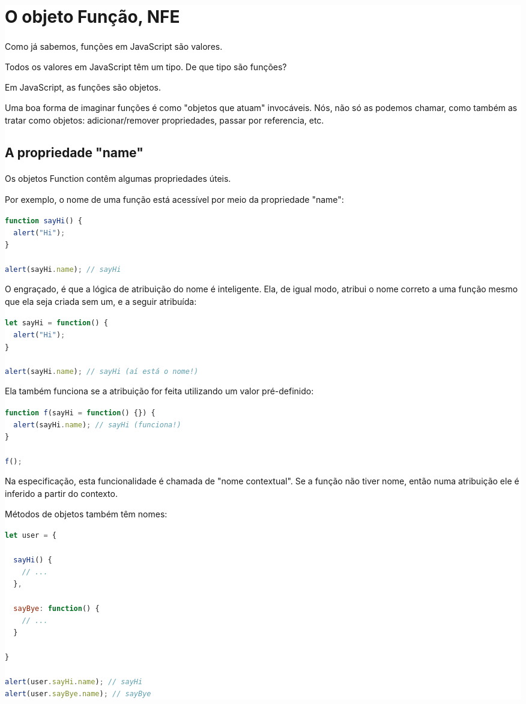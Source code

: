 
# O objeto Função, NFE

Como  já sabemos, funções em JavaScript são valores.

Todos os valores em JavaScript têm um tipo. De que tipo são funções?

Em JavaScript, as funções são objetos.

Uma boa forma de imaginar funções é como "objetos que atuam" invocáveis. Nós, não só as podemos chamar, como também as tratar como objetos: adicionar/remover propriedades, passar por referencia, etc.


## A propriedade "name"

Os objetos Function contêm algumas propriedades úteis.

Por exemplo, o nome de uma função está acessível por meio da propriedade "name":

```js run
function sayHi() {
  alert("Hi");
}

alert(sayHi.name); // sayHi
```

O engraçado, é que a lógica de atribuição do nome é inteligente. Ela, de igual modo, atribui o nome correto a uma função mesmo que ela seja criada sem um, e a seguir atribuída:

```js run
let sayHi = function() {
  alert("Hi");
}

alert(sayHi.name); // sayHi (aí está o nome!)
```

Ela também funciona se a atribuição for feita utilizando um valor pré-definido:

```js run
function f(sayHi = function() {}) {
  alert(sayHi.name); // sayHi (funciona!)
}

f();
```

Na especificação, esta funcionalidade é chamada de "nome contextual". Se a função não tiver nome, então numa atribuição ele é inferido a partir do contexto.

Métodos de objetos também têm nomes:

```js run
let user = {

  sayHi() {
    // ...
  },

  sayBye: function() {
    // ...
  }

}

alert(user.sayHi.name); // sayHi
alert(user.sayBye.name); // sayBye
```
